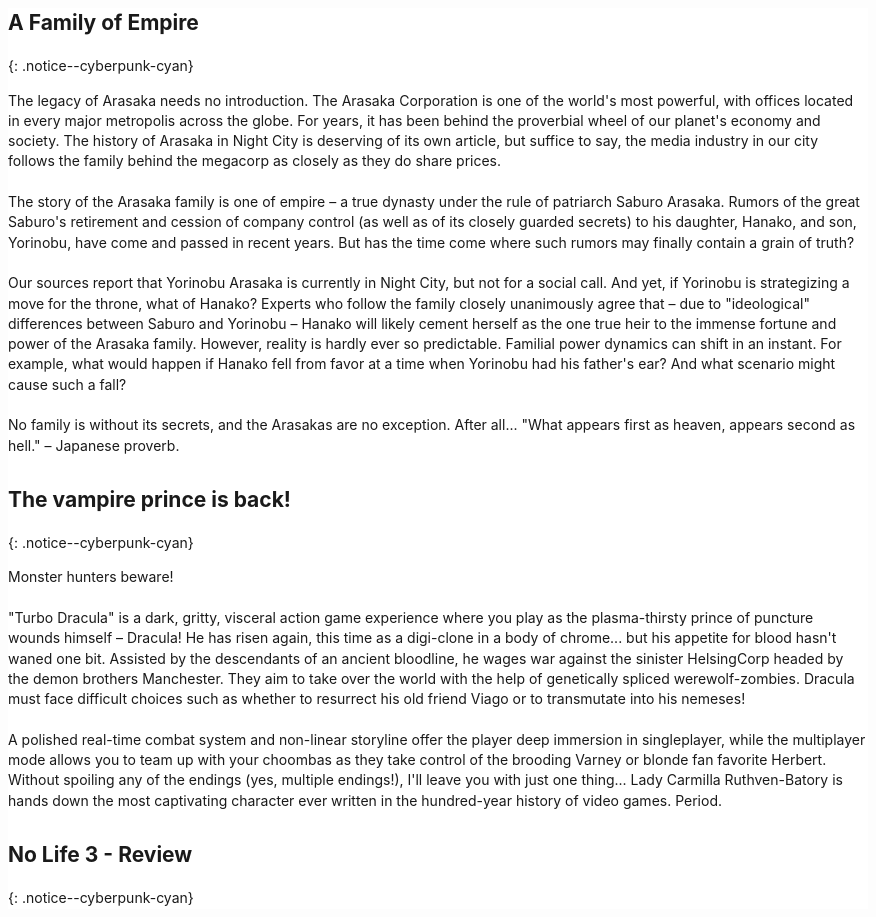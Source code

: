 ## A Family of Empire
{: .notice--cyberpunk-cyan}

<div class="cyberpunk-bg cyberpunk-grey">
The legacy of Arasaka needs no introduction. The Arasaka Corporation is one of the world's most powerful, with offices located in every major metropolis across the globe. For years, it has been behind the proverbial wheel of our planet's economy and society. The history of Arasaka in Night City is deserving of its own article, but suffice to say, the media industry in our city follows the family behind the megacorp as closely as they do share prices.
<br><br>
The story of the Arasaka family is one of empire – a true dynasty under the rule of patriarch Saburo Arasaka. Rumors of the great Saburo's retirement and cession of company control (as well as of its closely guarded secrets) to his daughter, Hanako, and son, Yorinobu, have come and passed in recent years. But has the time come where such rumors may finally contain a grain of truth?
<br><br>
Our sources report that Yorinobu Arasaka is currently in Night City, but not for a social call. And yet, if Yorinobu is strategizing a move for the throne, what of Hanako? Experts who follow the family closely unanimously agree that – due to "ideological" differences between Saburo and Yorinobu – Hanako will likely cement herself as the one true heir to the immense fortune and power of the Arasaka family. However, reality is hardly ever so predictable. Familial power dynamics can shift in an instant. For example, what would happen if Hanako fell from favor at a time when Yorinobu had his father's ear? And what scenario might cause such a fall?
<br><br>
No family is without its secrets, and the Arasakas are no exception. After all... "What appears first as heaven, appears second as hell." – Japanese proverb.
</div>

## The vampire prince is back!
{: .notice--cyberpunk-cyan}

<div class="cyberpunk-bg cyberpunk-grey">
Monster hunters beware!
<br><br>
"Turbo Dracula" is a dark, gritty, visceral action game experience where you play as the plasma-thirsty prince of puncture wounds himself – Dracula! He has risen again, this time as a digi-clone in a body of chrome... but his appetite for blood hasn't waned one bit. Assisted by the descendants of an ancient bloodline, he wages war against the sinister HelsingCorp headed by the demon brothers Manchester. They aim to take over the world with the help of genetically spliced werewolf-zombies. Dracula must face difficult choices such as whether to resurrect his old friend Viago or to transmutate into his nemeses!
<br><br>
A polished real-time combat system and non-linear storyline offer the player deep immersion in singleplayer, while the multiplayer mode allows you to team up with your choombas as they take control of the brooding Varney or blonde fan favorite Herbert. Without spoiling any of the endings (yes, multiple endings!), I'll leave you with just one thing... Lady Carmilla Ruthven-Batory is hands down the most captivating character ever written in the hundred-year history of video games. Period.
</div>

## No Life 3 - Review
{: .notice--cyberpunk-cyan}
